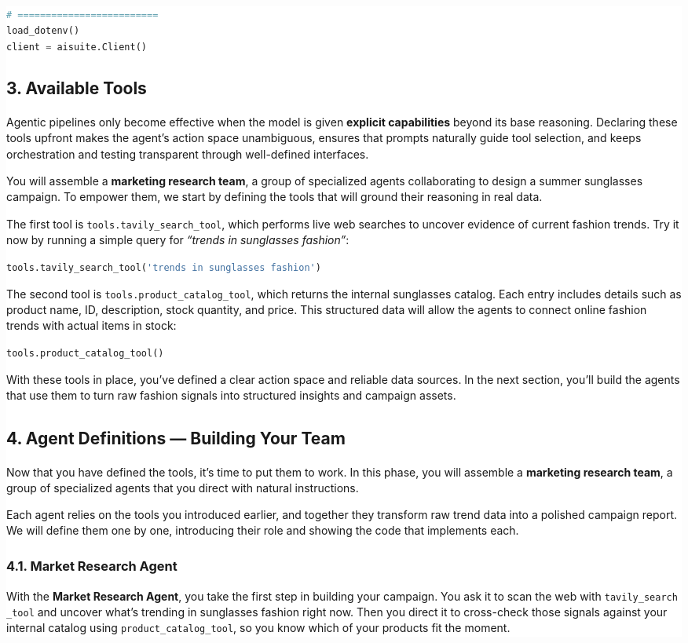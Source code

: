 ```python
# =========================
load_dotenv()
client = aisuite.Client()

```

## 3. Available Tools  

Agentic pipelines only become effective when the model is given **explicit capabilities** beyond its base reasoning. Declaring these tools upfront makes the agent’s action space unambiguous, ensures that prompts naturally guide tool selection, and keeps orchestration and testing transparent through well-defined interfaces.  

You will assemble a **marketing research team**, a group of specialized agents collaborating to design a summer sunglasses campaign. To empower them, we start by defining the tools that will ground their reasoning in real data.  

The first tool is `tools.tavily_search_tool`, which performs live web searches to uncover evidence of current fashion trends. Try it now by running a simple query for *“trends in sunglasses fashion”*:  


```python
tools.tavily_search_tool('trends in sunglasses fashion')
```

The second tool is `tools.product_catalog_tool`, which returns the internal sunglasses catalog. Each entry includes details such as product name, ID, description, stock quantity, and price. This structured data will allow the agents to connect online fashion trends with actual items in stock:


```python
tools.product_catalog_tool()
```

With these tools in place, you’ve defined a clear action space and reliable data sources. In the next section, you’ll build the agents that use them to turn raw fashion signals into structured insights and campaign assets.

## 4. Agent Definitions — Building Your Team

Now that you have defined the tools, it’s time to put them to work. In this phase, you will assemble a **marketing research team**, a group of specialized agents that you direct with natural instructions.  

Each agent relies on the tools you introduced earlier, and together they transform raw trend data into a polished campaign report.  We will define them one by one, introducing their role and showing the code that implements each.  

### 4.1. Market Research Agent  

With the **Market Research Agent**, you take the first step in building your campaign.  You ask it to scan the web with `tavily_search_tool` and uncover what’s trending in sunglasses fashion right now. Then you direct it to cross-check those signals against your internal catalog using `product_catalog_tool`, so you know which of your products fit the moment.  
